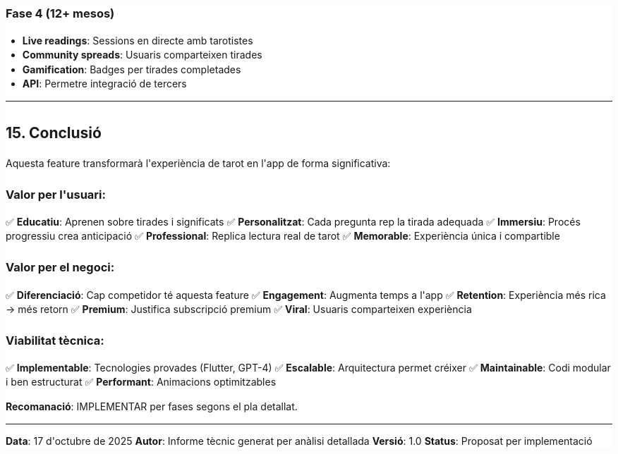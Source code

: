 ### Fase 4 (12+ mesos)
- **Live readings**: Sessions en directe amb tarotistes
- **Community spreads**: Usuaris comparteixen tirades
- **Gamification**: Badges per tirades completades
- **API**: Permetre integració de tercers

---

## 15. Conclusió

Aquesta feature transformarà l'experiència de tarot en l'app de forma significativa:

### Valor per l'usuari:
✅ **Educatiu**: Aprenen sobre tirades i significats
✅ **Personalitzat**: Cada pregunta rep la tirada adequada
✅ **Immersiu**: Procés progressiu crea anticipació
✅ **Professional**: Replica lectura real de tarot
✅ **Memorable**: Experiència única i compartible

### Valor per el negoci:
✅ **Diferenciació**: Cap competidor té aquesta feature
✅ **Engagement**: Augmenta temps a l'app
✅ **Retention**: Experiència més rica → més retorn
✅ **Premium**: Justifica subscripció premium
✅ **Viral**: Usuaris comparteixen experiència

### Viabilitat tècnica:
✅ **Implementable**: Tecnologies provades (Flutter, GPT-4)
✅ **Escalable**: Arquitectura permet créixer
✅ **Maintainable**: Codi modular i ben estructurat
✅ **Performant**: Animacions optimitzables

**Recomanació**: IMPLEMENTAR per fases segons el pla detallat.

---

**Data**: 17 d'octubre de 2025
**Autor**: Informe tècnic generat per anàlisi detallada
**Versió**: 1.0
**Status**: Proposat per implementació
